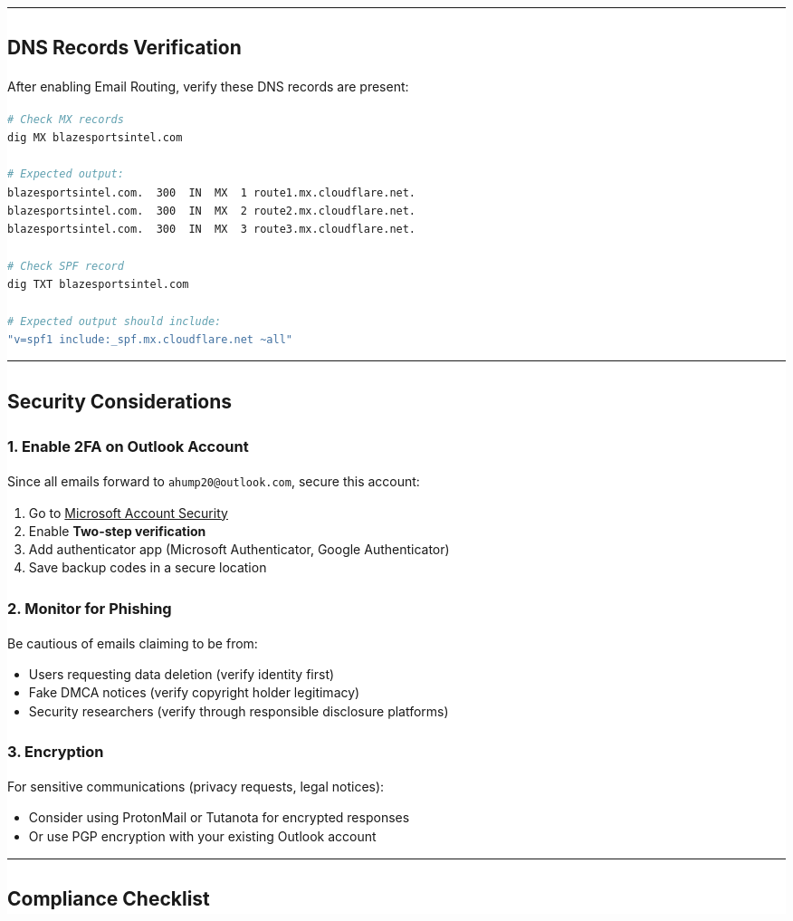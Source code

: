 
---

## DNS Records Verification

After enabling Email Routing, verify these DNS records are present:

```bash
# Check MX records
dig MX blazesportsintel.com

# Expected output:
blazesportsintel.com.  300  IN  MX  1 route1.mx.cloudflare.net.
blazesportsintel.com.  300  IN  MX  2 route2.mx.cloudflare.net.
blazesportsintel.com.  300  IN  MX  3 route3.mx.cloudflare.net.

# Check SPF record
dig TXT blazesportsintel.com

# Expected output should include:
"v=spf1 include:_spf.mx.cloudflare.net ~all"
```

---

## Security Considerations

### 1. Enable 2FA on Outlook Account

Since all emails forward to `ahump20@outlook.com`, secure this account:

1. Go to [Microsoft Account Security](https://account.microsoft.com/security)
2. Enable **Two-step verification**
3. Add authenticator app (Microsoft Authenticator, Google Authenticator)
4. Save backup codes in a secure location

### 2. Monitor for Phishing

Be cautious of emails claiming to be from:
- Users requesting data deletion (verify identity first)
- Fake DMCA notices (verify copyright holder legitimacy)
- Security researchers (verify through responsible disclosure platforms)

### 3. Encryption

For sensitive communications (privacy requests, legal notices):
- Consider using ProtonMail or Tutanota for encrypted responses
- Or use PGP encryption with your existing Outlook account

---

## Compliance Checklist
